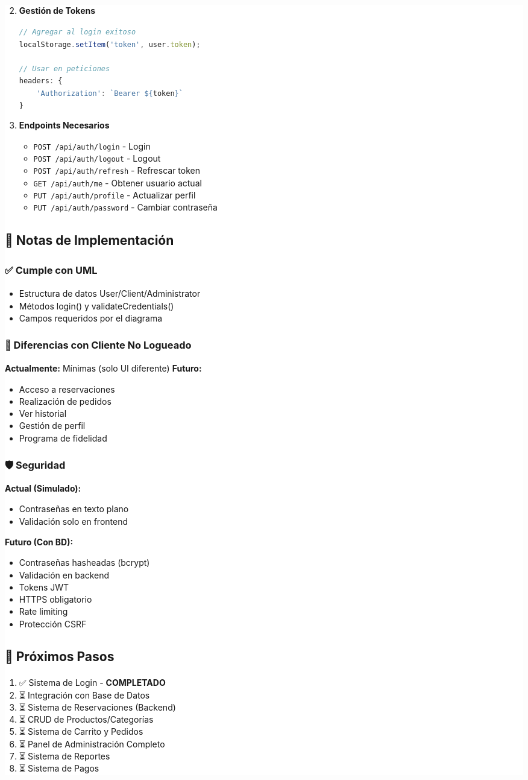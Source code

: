 2. **Gestión de Tokens**
   ```javascript
   // Agregar al login exitoso
   localStorage.setItem('token', user.token);
   
   // Usar en peticiones
   headers: {
       'Authorization': `Bearer ${token}`
   }
   ```

3. **Endpoints Necesarios**
   - `POST /api/auth/login` - Login
   - `POST /api/auth/logout` - Logout
   - `POST /api/auth/refresh` - Refrescar token
   - `GET /api/auth/me` - Obtener usuario actual
   - `PUT /api/auth/profile` - Actualizar perfil
   - `PUT /api/auth/password` - Cambiar contraseña

## 📝 Notas de Implementación

### ✅ Cumple con UML
- Estructura de datos User/Client/Administrator
- Métodos login() y validateCredentials()
- Campos requeridos por el diagrama

### 🔄 Diferencias con Cliente No Logueado
**Actualmente:** Mínimas (solo UI diferente)
**Futuro:** 
- Acceso a reservaciones
- Realización de pedidos
- Ver historial
- Gestión de perfil
- Programa de fidelidad

### 🛡️ Seguridad
**Actual (Simulado):**
- Contraseñas en texto plano
- Validación solo en frontend

**Futuro (Con BD):**
- Contraseñas hasheadas (bcrypt)
- Validación en backend
- Tokens JWT
- HTTPS obligatorio
- Rate limiting
- Protección CSRF

## 🚀 Próximos Pasos

1. ✅ Sistema de Login - **COMPLETADO**
2. ⏳ Integración con Base de Datos
3. ⏳ Sistema de Reservaciones (Backend)
4. ⏳ CRUD de Productos/Categorías
5. ⏳ Sistema de Carrito y Pedidos
6. ⏳ Panel de Administración Completo
7. ⏳ Sistema de Reportes
8. ⏳ Sistema de Pagos

